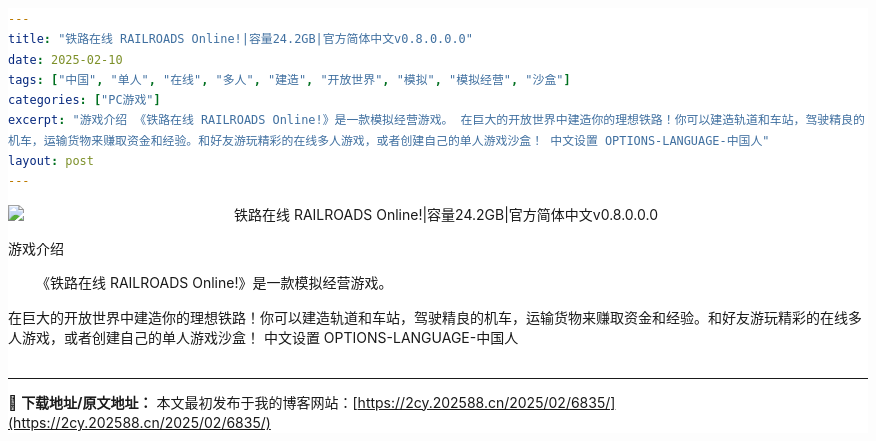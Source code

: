 ```yaml
---
title: "铁路在线 RAILROADS Online!|容量24.2GB|官方简体中文v0.8.0.0.0"
date: 2025-02-10
tags: ["中国", "单人", "在线", "多人", "建造", "开放世界", "模拟", "模拟经营", "沙盒"]
categories: ["PC游戏"]
excerpt: "游戏介绍 《铁路在线 RAILROADS Online!》是一款模拟经营游戏。 在巨大的开放世界中建造你的理想铁路！你可以建造轨道和车站，驾驶精良的机车，运输货物来赚取资金和经验。和好友游玩精彩的在线多人游戏，或者创建自己的单人游戏沙盒！ 中文设置 OPTIONS-LANGUAGE-中国人"
layout: post
---
```


<div></div>
<div>
<p style="text-align: center;"><img style="display: block; margin-left: auto; margin-right: auto; width: 100%; height: auto;" src="https://2cy.202588.cn/wp-content/uploads/2025/02/20250211_67ab475d7abe6.webp" alt="铁路在线 RAILROADS Online!|容量24.2GB|官方简体中文v0.8.0.0.0" /></p>
游戏介绍
<p style="white-space: normal; text-indent: 2em; text-align: left;">《铁路在线 RAILROADS Online!》是一款模拟经营游戏。

在巨大的开放世界中建造你的理想铁路！你可以建造轨道和车站，驾驶精良的机车，运输货物来赚取资金和经验。和好友游玩精彩的在线多人游戏，或者创建自己的单人游戏沙盒！
中文设置
OPTIONS-LANGUAGE-中国人</p>

<h2 style="white-space: normal; text-indent: 2em; text-align: left;"></h2>
</div>

---
📖 **下载地址/原文地址：** 本文最初发布于我的博客网站：[https://2cy.202588.cn/2025/02/6835/](https://2cy.202588.cn/2025/02/6835/)
